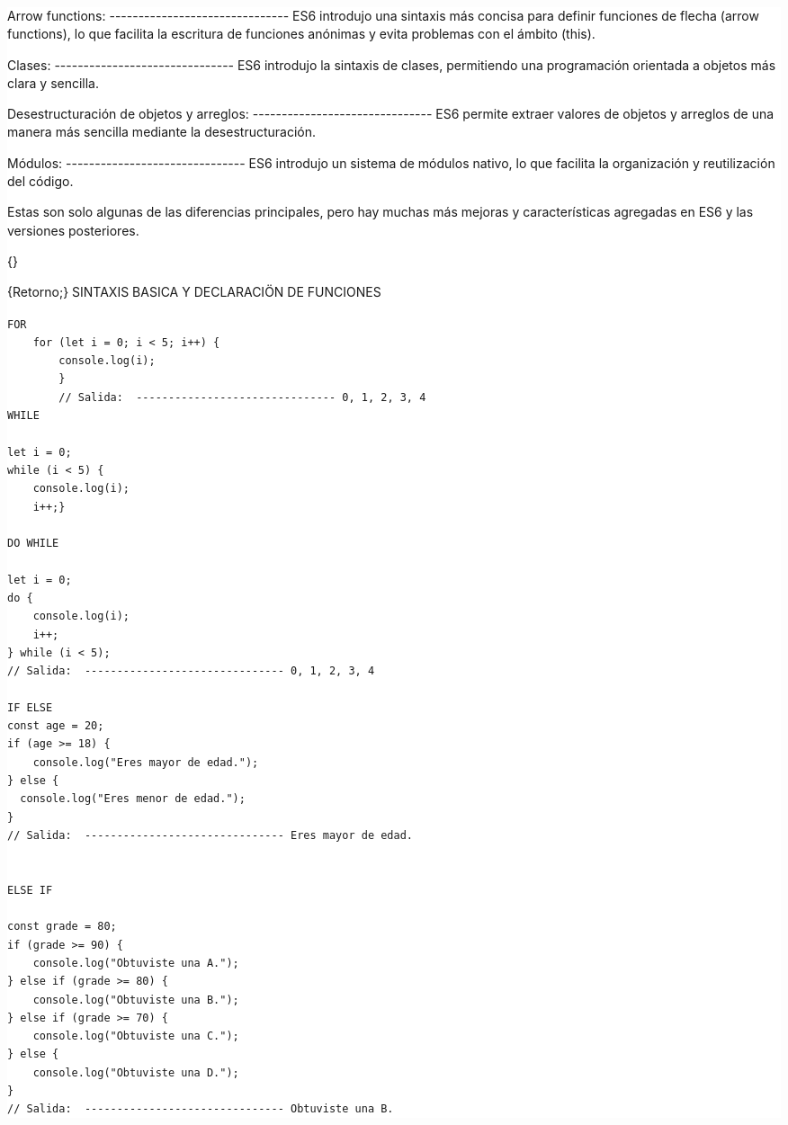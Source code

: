 Arrow functions:  ------------------------------- ES6 introdujo una sintaxis más concisa para definir funciones de flecha (arrow functions), lo que facilita la escritura de funciones anónimas y evita problemas con el ámbito (this).

Clases:  ------------------------------- ES6 introdujo la sintaxis de clases, permitiendo una programación orientada a objetos más clara y sencilla.

Desestructuración de objetos y arreglos:  ------------------------------- ES6 permite extraer valores de objetos y arreglos de una manera más sencilla mediante la desestructuración.

Módulos:  ------------------------------- ES6 introdujo un sistema de módulos nativo, lo que facilita la organización y reutilización del código.

Estas son solo algunas de las diferencias principales, pero hay muchas más mejoras y características agregadas en ES6 y las versiones posteriores.

{}

{Retorno;}
    SINTAXIS BASICA Y DECLARACIÖN DE FUNCIONES

    FOR
        for (let i = 0; i < 5; i++) {
            console.log(i);
            }
            // Salida:  ------------------------------- 0, 1, 2, 3, 4
    WHILE

    let i = 0;
    while (i < 5) {
        console.log(i);
        i++;}
    
    DO WHILE

    let i = 0;
    do {
        console.log(i);
        i++;
    } while (i < 5);
    // Salida:  ------------------------------- 0, 1, 2, 3, 4

    IF ELSE
    const age = 20;
    if (age >= 18) {
        console.log("Eres mayor de edad.");
    } else {
      console.log("Eres menor de edad.");
    }
    // Salida:  ------------------------------- Eres mayor de edad.


    ELSE IF

    const grade = 80;
    if (grade >= 90) {
        console.log("Obtuviste una A.");
    } else if (grade >= 80) {
        console.log("Obtuviste una B.");
    } else if (grade >= 70) {
        console.log("Obtuviste una C.");
    } else {
        console.log("Obtuviste una D.");
    }
    // Salida:  ------------------------------- Obtuviste una B.
